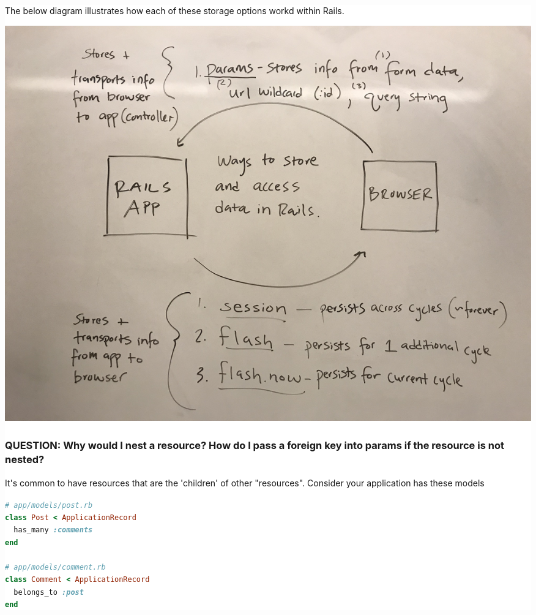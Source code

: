 The below diagram illustrates how each of these storage options workd within Rails.

![rails_info_storage](rails_info_storage.jpg)


### QUESTION: Why would I nest a resource? How do I pass a foreign key into params if the resource is not nested?
It's common to have resources that are the 'children' of other "resources". Consider your application has these models

```ruby
# app/models/post.rb
class Post < ApplicationRecord
  has_many :comments
end

# app/models/comment.rb
class Comment < ApplicationRecord
  belongs_to :post
end
```
